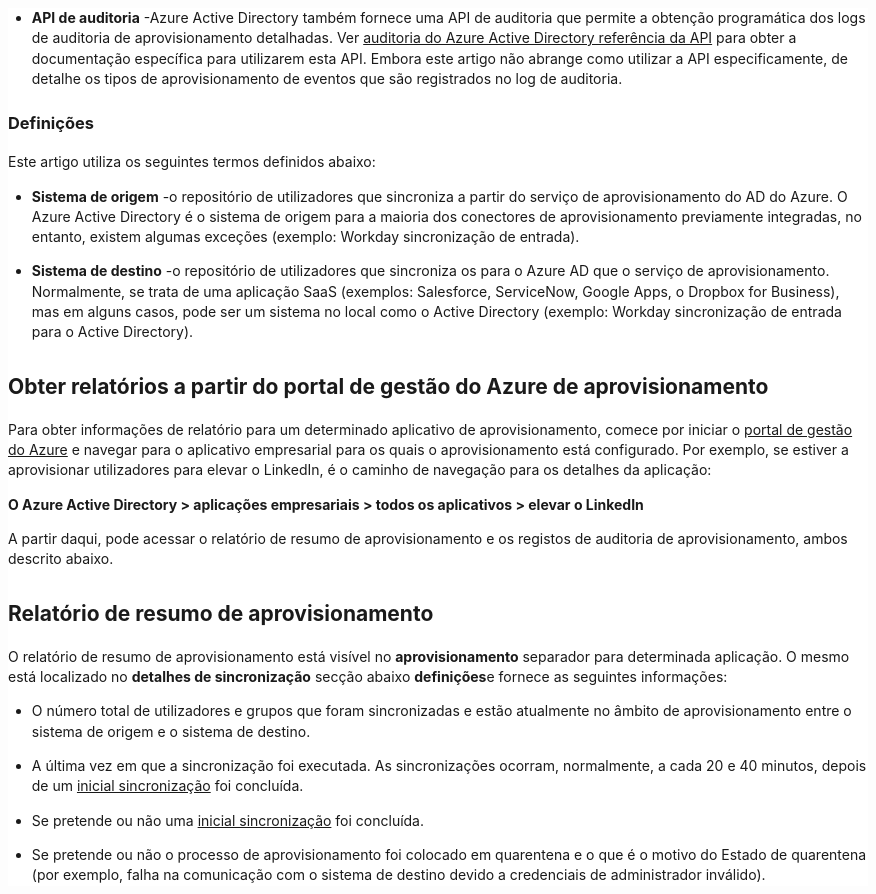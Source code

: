 * **API de auditoria** -Azure Active Directory também fornece uma API de auditoria que permite a obtenção programática dos logs de auditoria de aprovisionamento detalhadas. Ver [auditoria do Azure Active Directory referência da API](https://developer.microsoft.com/graph/docs/api-reference/beta/resources/directoryaudit) para obter a documentação específica para utilizarem esta API. Embora este artigo não abrange como utilizar a API especificamente, de detalhe os tipos de aprovisionamento de eventos que são registrados no log de auditoria.

### <a name="definitions"></a>Definições

Este artigo utiliza os seguintes termos definidos abaixo:

* **Sistema de origem** -o repositório de utilizadores que sincroniza a partir do serviço de aprovisionamento do AD do Azure. O Azure Active Directory é o sistema de origem para a maioria dos conectores de aprovisionamento previamente integradas, no entanto, existem algumas exceções (exemplo: Workday sincronização de entrada).

* **Sistema de destino** -o repositório de utilizadores que sincroniza os para o Azure AD que o serviço de aprovisionamento. Normalmente, se trata de uma aplicação SaaS (exemplos: Salesforce, ServiceNow, Google Apps, o Dropbox for Business), mas em alguns casos, pode ser um sistema no local como o Active Directory (exemplo: Workday sincronização de entrada para o Active Directory).


## <a name="getting-provisioning-reports-from-the-azure-management-portal"></a>Obter relatórios a partir do portal de gestão do Azure de aprovisionamento

Para obter informações de relatório para um determinado aplicativo de aprovisionamento, comece por iniciar o [portal de gestão do Azure](https://portal.azure.com) e navegar para o aplicativo empresarial para os quais o aprovisionamento está configurado. Por exemplo, se estiver a aprovisionar utilizadores para elevar o LinkedIn, é o caminho de navegação para os detalhes da aplicação:

**O Azure Active Directory > aplicações empresariais > todos os aplicativos > elevar o LinkedIn**

A partir daqui, pode acessar o relatório de resumo de aprovisionamento e os registos de auditoria de aprovisionamento, ambos descrito abaixo.


## <a name="provisioning-summary-report"></a>Relatório de resumo de aprovisionamento

O relatório de resumo de aprovisionamento está visível no **aprovisionamento** separador para determinada aplicação. O mesmo está localizado no **detalhes de sincronização** secção abaixo **definições**e fornece as seguintes informações:

* O número total de utilizadores e grupos que foram sincronizadas e estão atualmente no âmbito de aprovisionamento entre o sistema de origem e o sistema de destino.

* A última vez em que a sincronização foi executada. As sincronizações ocorram, normalmente, a cada 20 e 40 minutos, depois de um [inicial sincronização](user-provisioning.md#what-happens-during-provisioning) foi concluída.

* Se pretende ou não uma [inicial sincronização](user-provisioning.md#what-happens-during-provisioning) foi concluída.

* Se pretende ou não o processo de aprovisionamento foi colocado em quarentena e o que é o motivo do Estado de quarentena (por exemplo, falha na comunicação com o sistema de destino devido a credenciais de administrador inválido).
